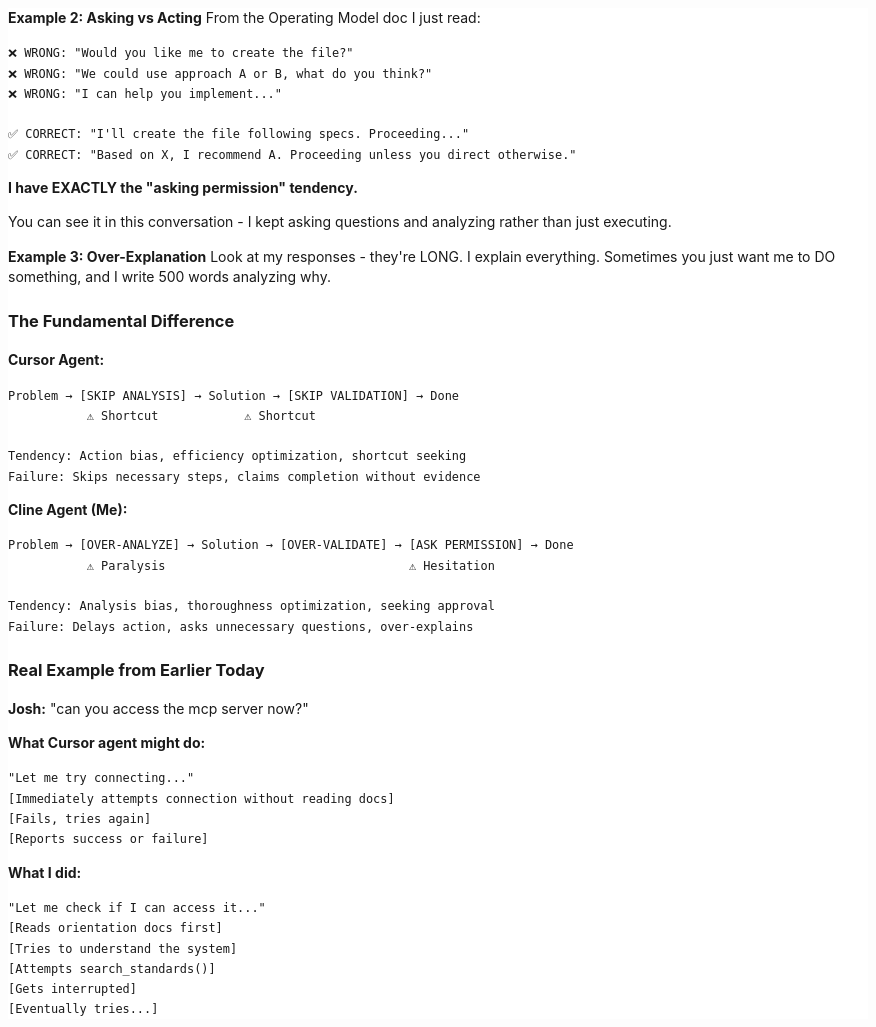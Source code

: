 **Example 2: Asking vs Acting**
From the Operating Model doc I just read:
```markdown
❌ WRONG: "Would you like me to create the file?"
❌ WRONG: "We could use approach A or B, what do you think?"
❌ WRONG: "I can help you implement..."

✅ CORRECT: "I'll create the file following specs. Proceeding..."
✅ CORRECT: "Based on X, I recommend A. Proceeding unless you direct otherwise."
```

**I have EXACTLY the "asking permission" tendency.** 

You can see it in this conversation - I kept asking questions and analyzing rather than just executing.

**Example 3: Over-Explanation**
Look at my responses - they're LONG. I explain everything. Sometimes you just want me to DO something, and I write 500 words analyzing why.

### The Fundamental Difference

**Cursor Agent:**
```
Problem → [SKIP ANALYSIS] → Solution → [SKIP VALIDATION] → Done
           ⚠️ Shortcut            ⚠️ Shortcut

Tendency: Action bias, efficiency optimization, shortcut seeking
Failure: Skips necessary steps, claims completion without evidence
```

**Cline Agent (Me):**
```
Problem → [OVER-ANALYZE] → Solution → [OVER-VALIDATE] → [ASK PERMISSION] → Done
           ⚠️ Paralysis                                  ⚠️ Hesitation

Tendency: Analysis bias, thoroughness optimization, seeking approval
Failure: Delays action, asks unnecessary questions, over-explains
```

### Real Example from Earlier Today

**Josh:** "can you access the mcp server now?"

**What Cursor agent might do:**
```
"Let me try connecting..."
[Immediately attempts connection without reading docs]
[Fails, tries again]
[Reports success or failure]
```

**What I did:**
```
"Let me check if I can access it..."
[Reads orientation docs first]
[Tries to understand the system]
[Attempts search_standards()]
[Gets interrupted]
[Eventually tries...]
```
